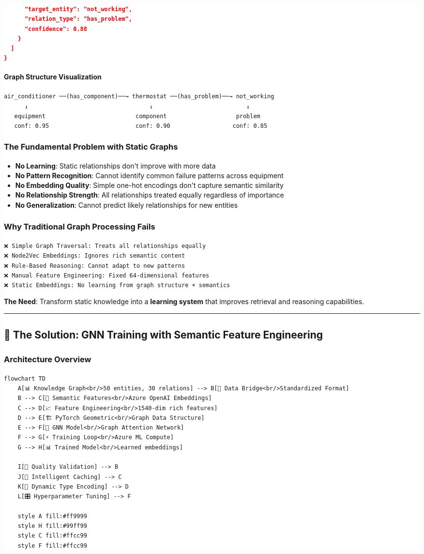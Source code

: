 ```json
      "target_entity": "not_working",
      "relation_type": "has_problem", 
      "confidence": 0.88
    }
  ]
}
```

#### Graph Structure Visualization
```
air_conditioner ──(has_component)──→ thermostat ──(has_problem)──→ not_working
      ↓                                   ↓                           ↓
   equipment                          component                    problem
   conf: 0.95                         conf: 0.90                  conf: 0.85
```

### The Fundamental Problem with Static Graphs
- **No Learning**: Static relationships don't improve with more data
- **No Pattern Recognition**: Cannot identify common failure patterns across equipment
- **No Embedding Quality**: Simple one-hot encodings don't capture semantic similarity
- **No Relationship Strength**: All relationships treated equally regardless of importance
- **No Generalization**: Cannot predict likely relationships for new entities

### Why Traditional Graph Processing Fails
```
❌ Simple Graph Traversal: Treats all relationships equally
❌ Node2Vec Embeddings: Ignores rich semantic content
❌ Rule-Based Reasoning: Cannot adapt to new patterns
❌ Manual Feature Engineering: Fixed 64-dimensional features
❌ Static Embeddings: No learning from graph structure + semantics
```

**The Need**: Transform static knowledge into a **learning system** that improves retrieval and reasoning capabilities.

---

## 🧠 The Solution: GNN Training with Semantic Feature Engineering

### Architecture Overview
```mermaid
flowchart TD
    A[📊 Knowledge Graph<br/>50 entities, 30 relations] --> B[🔄 Data Bridge<br/>Standardized Format]
    B --> C[🎯 Semantic Features<br/>Azure OpenAI Embeddings]
    C --> D[📈 Feature Engineering<br/>1540-dim rich features]
    D --> E[🏗️ PyTorch Geometric<br/>Graph Data Structure]
    E --> F[🤖 GNN Model<br/>Graph Attention Network]
    F --> G[⚡ Training Loop<br/>Azure ML Compute]
    G --> H[📊 Trained Model<br/>Learned embeddings]
    
    I[🔧 Quality Validation] --> B
    J[💾 Intelligent Caching] --> C
    K[📐 Dynamic Type Encoding] --> D
    L[🎛️ Hyperparameter Tuning] --> F
    
    style A fill:#ff9999
    style H fill:#99ff99
    style C fill:#ffcc99
    style F fill:#ffcc99
```
